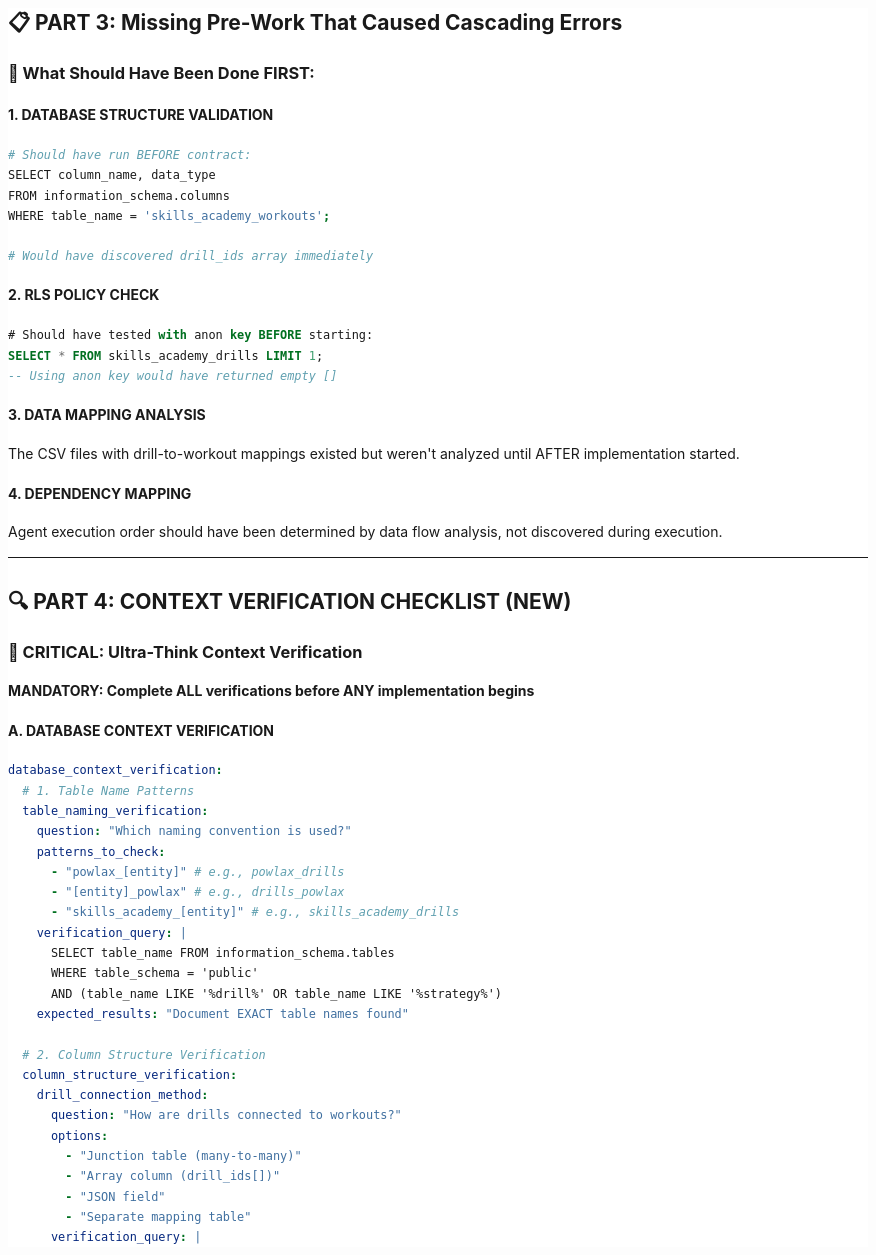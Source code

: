 
## 📋 PART 3: Missing Pre-Work That Caused Cascading Errors

### 🔴 What Should Have Been Done FIRST:

#### 1. DATABASE STRUCTURE VALIDATION
```bash
# Should have run BEFORE contract:
SELECT column_name, data_type 
FROM information_schema.columns 
WHERE table_name = 'skills_academy_workouts';

# Would have discovered drill_ids array immediately
```

#### 2. RLS POLICY CHECK
```sql
# Should have tested with anon key BEFORE starting:
SELECT * FROM skills_academy_drills LIMIT 1;
-- Using anon key would have returned empty []
```

#### 3. DATA MAPPING ANALYSIS
The CSV files with drill-to-workout mappings existed but weren't analyzed until AFTER implementation started.

#### 4. DEPENDENCY MAPPING
Agent execution order should have been determined by data flow analysis, not discovered during execution.

---

## 🔍 PART 4: CONTEXT VERIFICATION CHECKLIST (NEW)

### 🚨 CRITICAL: Ultra-Think Context Verification

**MANDATORY: Complete ALL verifications before ANY implementation begins**

#### A. DATABASE CONTEXT VERIFICATION
```yaml
database_context_verification:
  # 1. Table Name Patterns
  table_naming_verification:
    question: "Which naming convention is used?"
    patterns_to_check:
      - "powlax_[entity]" # e.g., powlax_drills
      - "[entity]_powlax" # e.g., drills_powlax  
      - "skills_academy_[entity]" # e.g., skills_academy_drills
    verification_query: |
      SELECT table_name FROM information_schema.tables 
      WHERE table_schema = 'public' 
      AND (table_name LIKE '%drill%' OR table_name LIKE '%strategy%')
    expected_results: "Document EXACT table names found"
    
  # 2. Column Structure Verification
  column_structure_verification:
    drill_connection_method:
      question: "How are drills connected to workouts?"
      options:
        - "Junction table (many-to-many)"
        - "Array column (drill_ids[])"
        - "JSON field"
        - "Separate mapping table"
      verification_query: |
```